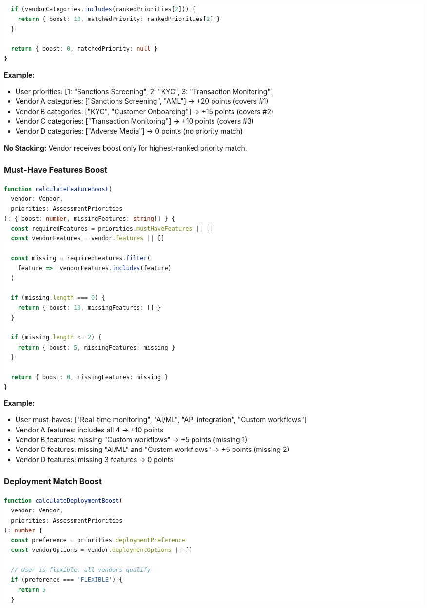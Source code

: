 ```typescript
  if (vendorCategories.includes(rankedPriorities[2])) {
    return { boost: 10, matchedPriority: rankedPriorities[2] }
  }

  return { boost: 0, matchedPriority: null }
}
```

**Example:**
- User priorities: [1: "Sanctions Screening", 2: "KYC", 3: "Transaction Monitoring"]
- Vendor A categories: ["Sanctions Screening", "AML"] → +20 points (covers #1)
- Vendor B categories: ["KYC", "Customer Onboarding"] → +15 points (covers #2)
- Vendor C categories: ["Transaction Monitoring"] → +10 points (covers #3)
- Vendor D categories: ["Adverse Media"] → 0 points (no priority match)

**No Stacking:** Vendor receives boost only for highest-ranked priority match.

### Must-Have Features Boost

```typescript
function calculateFeatureBoost(
  vendor: Vendor,
  priorities: AssessmentPriorities
): { boost: number, missingFeatures: string[] } {
  const requiredFeatures = priorities.mustHaveFeatures || []
  const vendorFeatures = vendor.features || []

  const missing = requiredFeatures.filter(
    feature => !vendorFeatures.includes(feature)
  )

  if (missing.length === 0) {
    return { boost: 10, missingFeatures: [] }
  }

  if (missing.length <= 2) {
    return { boost: 5, missingFeatures: missing }
  }

  return { boost: 0, missingFeatures: missing }
}
```

**Example:**
- User must-haves: ["Real-time monitoring", "AI/ML", "API integration", "Custom workflows"]
- Vendor A features: includes all 4 → +10 points
- Vendor B features: missing "Custom workflows" → +5 points (missing 1)
- Vendor C features: missing "AI/ML" and "Custom workflows" → +5 points (missing 2)
- Vendor D features: missing 3 features → 0 points

### Deployment Match Boost

```typescript
function calculateDeploymentBoost(
  vendor: Vendor,
  priorities: AssessmentPriorities
): number {
  const preference = priorities.deploymentPreference
  const vendorOptions = vendor.deploymentOptions || []

  // User is flexible: all vendors qualify
  if (preference === 'FLEXIBLE') {
    return 5
  }

```
